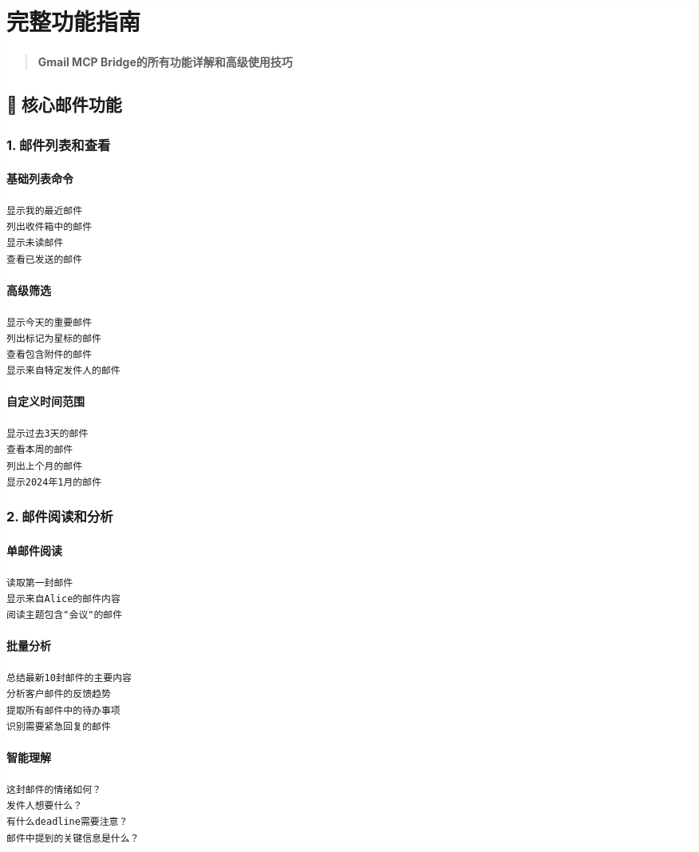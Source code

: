 # 完整功能指南

> **Gmail MCP Bridge的所有功能详解和高级使用技巧**

## 📧 核心邮件功能

### 1. 邮件列表和查看

#### 基础列表命令
```
显示我的最近邮件
列出收件箱中的邮件
显示未读邮件
查看已发送的邮件
```

#### 高级筛选
```
显示今天的重要邮件
列出标记为星标的邮件  
查看包含附件的邮件
显示来自特定发件人的邮件
```

#### 自定义时间范围
```
显示过去3天的邮件
查看本周的邮件
列出上个月的邮件
显示2024年1月的邮件
```

### 2. 邮件阅读和分析

#### 单邮件阅读
```
读取第一封邮件
显示来自Alice的邮件内容
阅读主题包含"会议"的邮件
```

#### 批量分析
```
总结最新10封邮件的主要内容
分析客户邮件的反馈趋势
提取所有邮件中的待办事项
识别需要紧急回复的邮件
```

#### 智能理解
```
这封邮件的情绪如何？
发件人想要什么？
有什么deadline需要注意？
邮件中提到的关键信息是什么？
```
